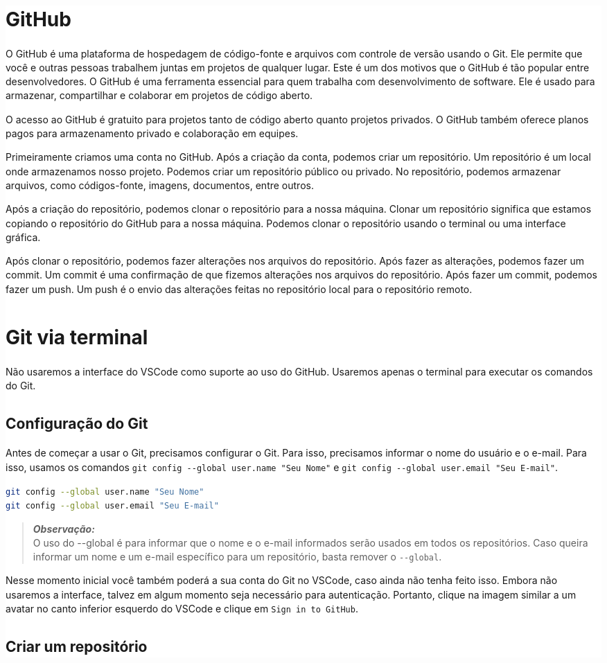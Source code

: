 # GitHub

O GitHub é uma plataforma de hospedagem de código-fonte e arquivos com controle de versão usando o Git. Ele permite que você e outras pessoas trabalhem juntas em projetos de qualquer lugar. Este é um dos motivos que o GitHub é tão popular entre desenvolvedores. O GitHub é uma ferramenta essencial para quem trabalha com desenvolvimento de software. Ele é usado para armazenar, compartilhar e colaborar em projetos de código aberto.

O acesso ao GitHub é gratuito para projetos tanto de código aberto quanto projetos privados. O GitHub também oferece planos pagos para armazenamento privado e colaboração em equipes.

Primeiramente criamos uma conta no GitHub. Após a criação da conta, podemos criar um repositório. Um repositório é um local onde armazenamos nosso projeto. Podemos criar um repositório público ou privado. No repositório, podemos armazenar arquivos, como códigos-fonte, imagens, documentos, entre outros.

Após a criação do repositório, podemos clonar o repositório para a nossa máquina. Clonar um repositório significa que estamos copiando o repositório do GitHub para a nossa máquina. Podemos clonar o repositório usando o terminal ou uma interface gráfica.

Após clonar o repositório, podemos fazer alterações nos arquivos do repositório. Após fazer as alterações, podemos fazer um commit. Um commit é uma confirmação de que fizemos alterações nos arquivos do repositório. Após fazer um commit, podemos fazer um push. Um push é o envio das alterações feitas no repositório local para o repositório remoto.

# Git via terminal

Não usaremos a interface do VSCode como suporte ao uso do GitHub. Usaremos apenas o terminal para executar os comandos do Git.

## Configuração do Git

Antes de começar a usar o Git, precisamos configurar o Git. Para isso, precisamos informar o nome do usuário e o e-mail. Para isso, usamos os comandos `git config --global user.name "Seu Nome"` e `git config --global user.email "Seu E-mail"`.

```bash
git config --global user.name "Seu Nome"
git config --global user.email "Seu E-mail"
```

> **_Observação:_**<br>
> O uso do --global é para informar que o nome e o e-mail informados serão usados em todos os repositórios. Caso queira informar um nome e um e-mail específico para um repositório, basta remover o `--global`.

Nesse momento inicial você também poderá a sua conta do Git no VSCode, caso ainda não tenha feito isso. Embora não usaremos a interface, talvez em algum momento seja necessário para autenticação. Portanto, clique na imagem similar a um avatar no canto inferior esquerdo do VSCode e clique em `Sign in to GitHub`.

## Criar um repositório
